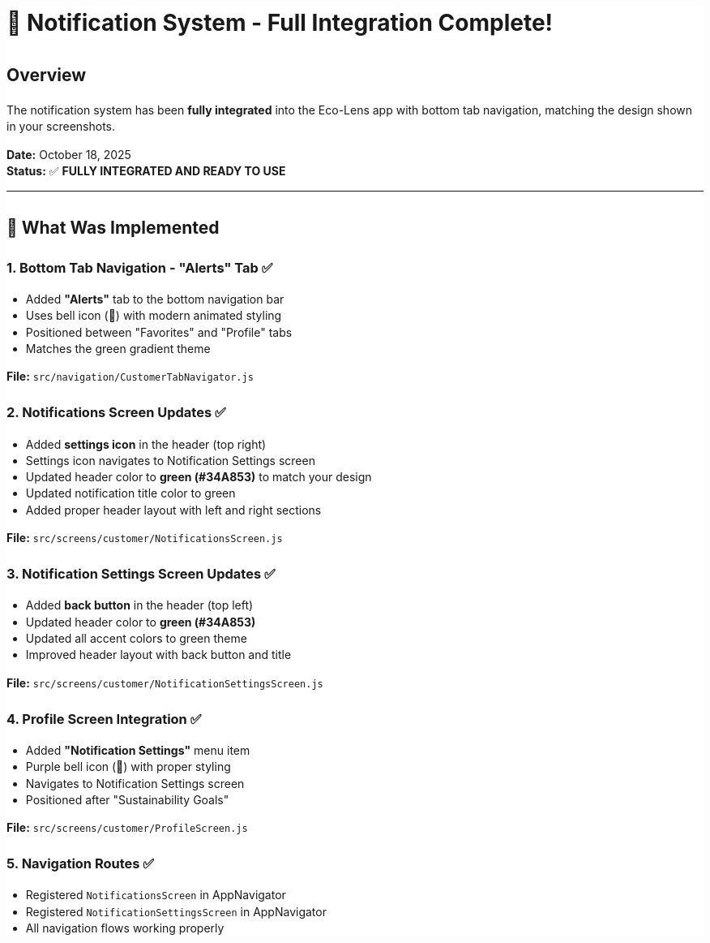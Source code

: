 # 🎉 Notification System - Full Integration Complete!

## Overview
The notification system has been **fully integrated** into the Eco-Lens app with bottom tab navigation, matching the design shown in your screenshots.

**Date:** October 18, 2025  
**Status:** ✅ **FULLY INTEGRATED AND READY TO USE**

---

## 🎯 What Was Implemented

### 1. **Bottom Tab Navigation - "Alerts" Tab** ✅
- Added **"Alerts"** tab to the bottom navigation bar
- Uses bell icon (🔔) with modern animated styling
- Positioned between "Favorites" and "Profile" tabs
- Matches the green gradient theme

**File:** `src/navigation/CustomerTabNavigator.js`

### 2. **Notifications Screen Updates** ✅
- Added **settings icon** in the header (top right)
- Settings icon navigates to Notification Settings screen
- Updated header color to **green (#34A853)** to match your design
- Updated notification title color to green
- Added proper header layout with left and right sections

**File:** `src/screens/customer/NotificationsScreen.js`

### 3. **Notification Settings Screen Updates** ✅
- Added **back button** in the header (top left)
- Updated header color to **green (#34A853)**
- Updated all accent colors to green theme
- Improved header layout with back button and title

**File:** `src/screens/customer/NotificationSettingsScreen.js`

### 4. **Profile Screen Integration** ✅
- Added **"Notification Settings"** menu item
- Purple bell icon (🔔) with proper styling
- Navigates to Notification Settings screen
- Positioned after "Sustainability Goals"

**File:** `src/screens/customer/ProfileScreen.js`

### 5. **Navigation Routes** ✅
- Registered `NotificationsScreen` in AppNavigator
- Registered `NotificationSettingsScreen` in AppNavigator
- All navigation flows working properly
